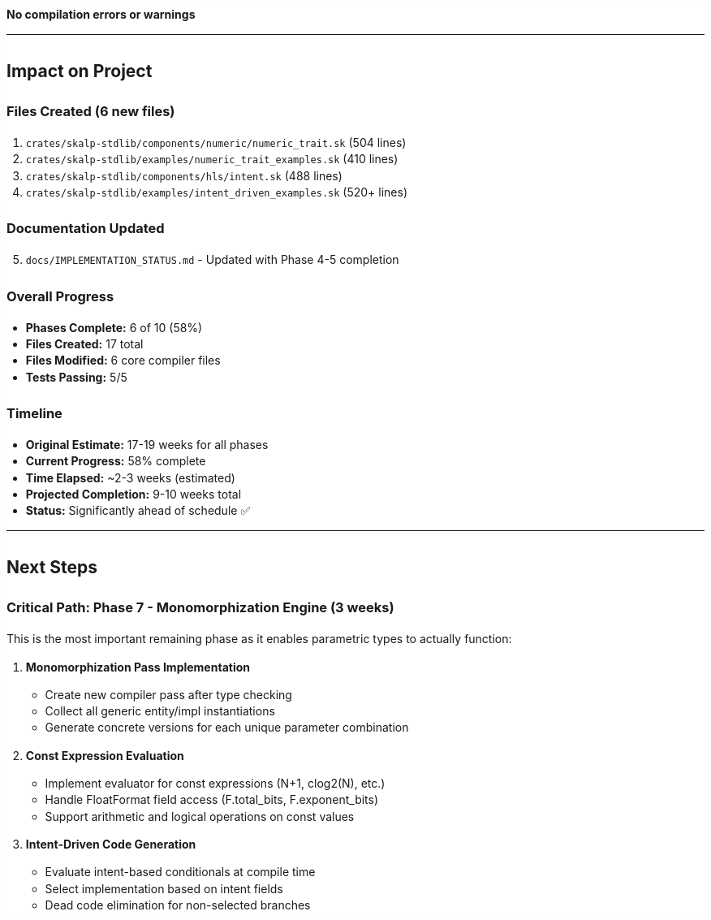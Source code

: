 **No compilation errors or warnings**

---

## Impact on Project

### Files Created (6 new files)
1. `crates/skalp-stdlib/components/numeric/numeric_trait.sk` (504 lines)
2. `crates/skalp-stdlib/examples/numeric_trait_examples.sk` (410 lines)
3. `crates/skalp-stdlib/components/hls/intent.sk` (488 lines)
4. `crates/skalp-stdlib/examples/intent_driven_examples.sk` (520+ lines)

### Documentation Updated
5. `docs/IMPLEMENTATION_STATUS.md` - Updated with Phase 4-5 completion

### Overall Progress
- **Phases Complete:** 6 of 10 (58%)
- **Files Created:** 17 total
- **Files Modified:** 6 core compiler files
- **Tests Passing:** 5/5

### Timeline
- **Original Estimate:** 17-19 weeks for all phases
- **Current Progress:** 58% complete
- **Time Elapsed:** ~2-3 weeks (estimated)
- **Projected Completion:** 9-10 weeks total
- **Status:** Significantly ahead of schedule ✅

---

## Next Steps

### Critical Path: Phase 7 - Monomorphization Engine (3 weeks)
This is the most important remaining phase as it enables parametric types to actually function:

1. **Monomorphization Pass Implementation**
   - Create new compiler pass after type checking
   - Collect all generic entity/impl instantiations
   - Generate concrete versions for each unique parameter combination

2. **Const Expression Evaluation**
   - Implement evaluator for const expressions (N+1, clog2(N), etc.)
   - Handle FloatFormat field access (F.total_bits, F.exponent_bits)
   - Support arithmetic and logical operations on const values

3. **Intent-Driven Code Generation**
   - Evaluate intent-based conditionals at compile time
   - Select implementation based on intent fields
   - Dead code elimination for non-selected branches
